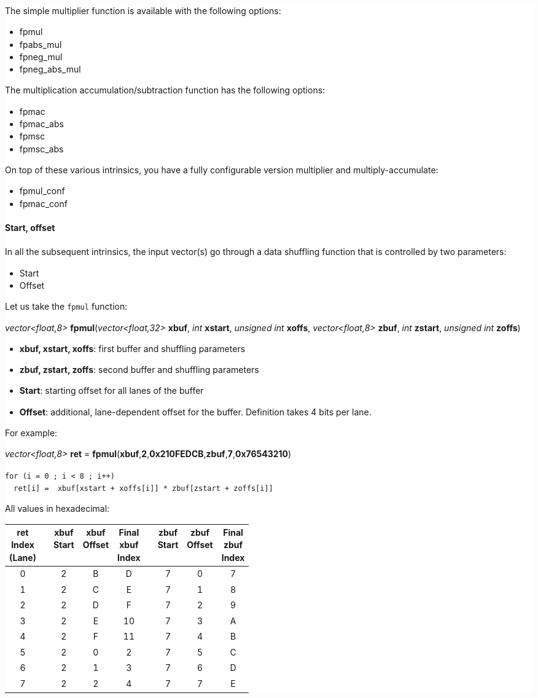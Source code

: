 The simple multiplier function is available with the following options:

- fpmul
- fpabs_mul
- fpneg_mul
- fpneg_abs_mul

The multiplication accumulation/subtraction function has the following options:

- fpmac
- fpmac_abs
- fpmsc
- fpmsc_abs

On top of these various intrinsics, you have a fully configurable version multiplier and multiply-accumulate:

- fpmul_conf
- fpmac_conf

#### Start, offset

In all the subsequent intrinsics, the input vector(s) go through a data shuffling function that is controlled by two parameters:

- Start
- Offset

Let us take the `fpmul` function:

_vector<float,8>_ **fpmul**(_vector<float,32>_ **xbuf**, _int_ **xstart**, _unsigned int_ **xoffs**, _vector<float,8>_ **zbuf**, _int_ **zstart**, _unsigned int_ **zoffs**)

- **xbuf, xstart, xoffs**: first buffer and shuffling parameters
- **zbuf, zstart, zoffs**: second buffer and shuffling parameters

- **Start**: starting offset for all lanes of the buffer
- **Offset**: additional, lane-dependent offset for the buffer. Definition takes 4 bits per lane.

For example:

_vector<float,8>_ **ret** = **fpmul**(**xbuf**,**2**,**0x210FEDCB**,**zbuf**,**7**,**0x76543210**)

```
for (i = 0 ; i < 8 ; i++)
  ret[i] =  xbuf[xstart + xoffs[i]] * zbuf[zstart + zoffs[i]]
```

All values in hexadecimal:

| ret <br> Index <br> (Lane) | | xbuf <br> Start | xbuf <br> Offset | Final <br> xbuf <br> Index | | zbuf <br> Start | zbuf <br> Offset | Final <br> zbuf <br> Index |
| :---: | :---: | :---: | :---: | :---: | :---: | :---: | :---: | :---: |
|  0  | | 2  | B  | D  | | 7 | 0 | 7 |
| 1   | | 2  | C  | E  | | 7 | 1 | 8 |
| 2   | | 2  | D  | F  | | 7 | 2 | 9 |
| 3   | | 2  | E  | 10  | | 7 | 3 | A |
| 4   | | 2  | F  | 11  | | 7 | 4 | B |
| 5   | | 2  | 0  | 2   | | 7 | 5 | C |
| 6   | | 2  | 1  | 3   | | 7 | 6 | D |
| 7   | | 2  | 2  | 4   | | 7 | 7 | E |
